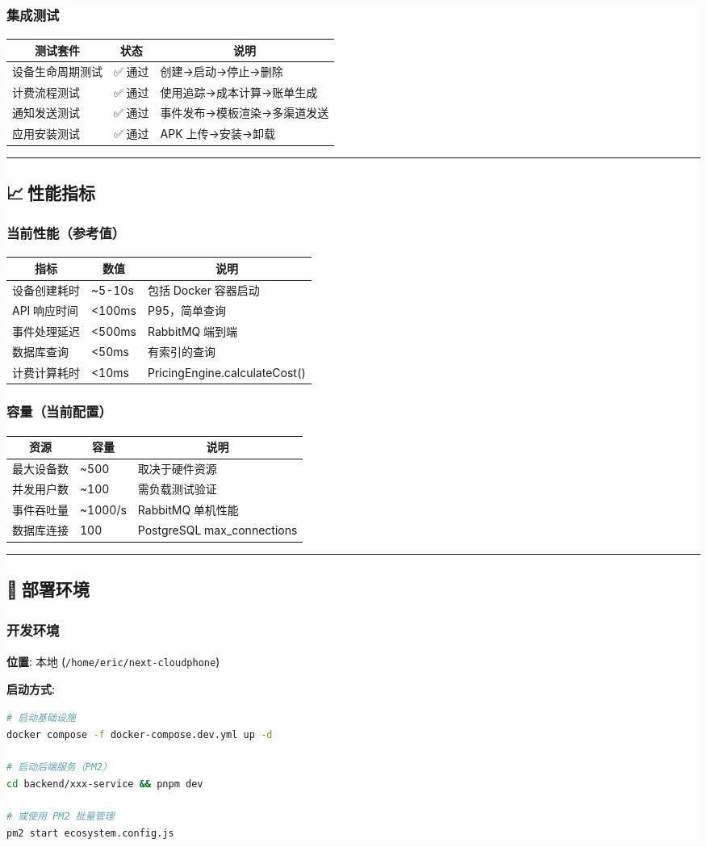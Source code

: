### 集成测试

| 测试套件 | 状态 | 说明 |
|---------|------|------|
| 设备生命周期测试 | ✅ 通过 | 创建→启动→停止→删除 |
| 计费流程测试 | ✅ 通过 | 使用追踪→成本计算→账单生成 |
| 通知发送测试 | ✅ 通过 | 事件发布→模板渲染→多渠道发送 |
| 应用安装测试 | ✅ 通过 | APK 上传→安装→卸载 |

---

## 📈 性能指标

### 当前性能（参考值）

| 指标 | 数值 | 说明 |
|------|------|------|
| 设备创建耗时 | ~5-10s | 包括 Docker 容器启动 |
| API 响应时间 | <100ms | P95，简单查询 |
| 事件处理延迟 | <500ms | RabbitMQ 端到端 |
| 数据库查询 | <50ms | 有索引的查询 |
| 计费计算耗时 | <10ms | PricingEngine.calculateCost() |

### 容量（当前配置）

| 资源 | 容量 | 说明 |
|------|------|------|
| 最大设备数 | ~500 | 取决于硬件资源 |
| 并发用户数 | ~100 | 需负载测试验证 |
| 事件吞吐量 | ~1000/s | RabbitMQ 单机性能 |
| 数据库连接 | 100 | PostgreSQL max_connections |

---

## 🚀 部署环境

### 开发环境

**位置**: 本地 (`/home/eric/next-cloudphone`)

**启动方式**:
```bash
# 启动基础设施
docker compose -f docker-compose.dev.yml up -d

# 启动后端服务（PM2）
cd backend/xxx-service && pnpm dev

# 或使用 PM2 批量管理
pm2 start ecosystem.config.js
```
